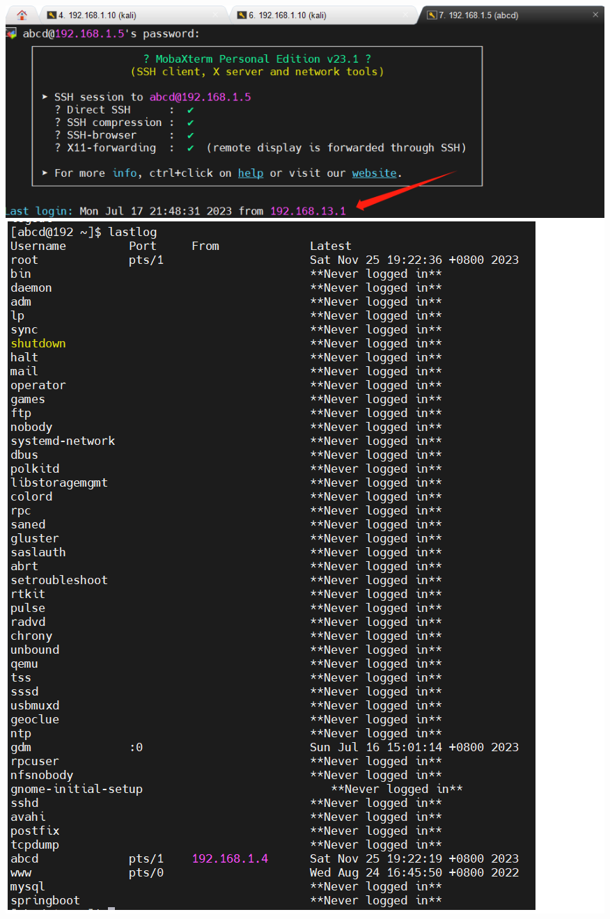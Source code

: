![image-20231125192755531](./img/TracesRemoval/image-20231125192755531.png)![image-20231125192939898](./img/TracesRemoval/image-20231125192939898.png)